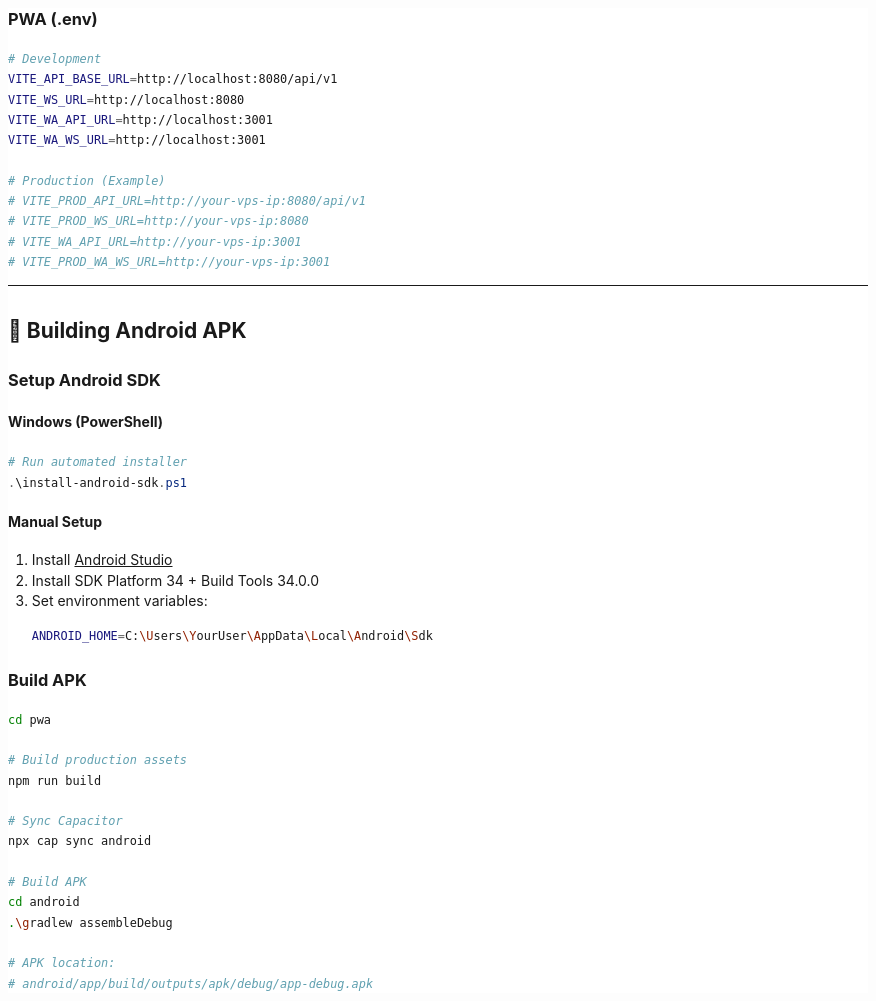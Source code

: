 ### PWA (.env)

```bash
# Development
VITE_API_BASE_URL=http://localhost:8080/api/v1
VITE_WS_URL=http://localhost:8080
VITE_WA_API_URL=http://localhost:3001
VITE_WA_WS_URL=http://localhost:3001

# Production (Example)
# VITE_PROD_API_URL=http://your-vps-ip:8080/api/v1
# VITE_PROD_WS_URL=http://your-vps-ip:8080
# VITE_WA_API_URL=http://your-vps-ip:3001
# VITE_PROD_WA_WS_URL=http://your-vps-ip:3001
```

---

## 📱 Building Android APK

### Setup Android SDK

#### Windows (PowerShell)
```powershell
# Run automated installer
.\install-android-sdk.ps1
```

#### Manual Setup
1. Install [Android Studio](https://developer.android.com/studio)
2. Install SDK Platform 34 + Build Tools 34.0.0
3. Set environment variables:
   ```bash
   ANDROID_HOME=C:\Users\YourUser\AppData\Local\Android\Sdk
   ```

### Build APK

```bash
cd pwa

# Build production assets
npm run build

# Sync Capacitor
npx cap sync android

# Build APK
cd android
.\gradlew assembleDebug

# APK location:
# android/app/build/outputs/apk/debug/app-debug.apk
```
